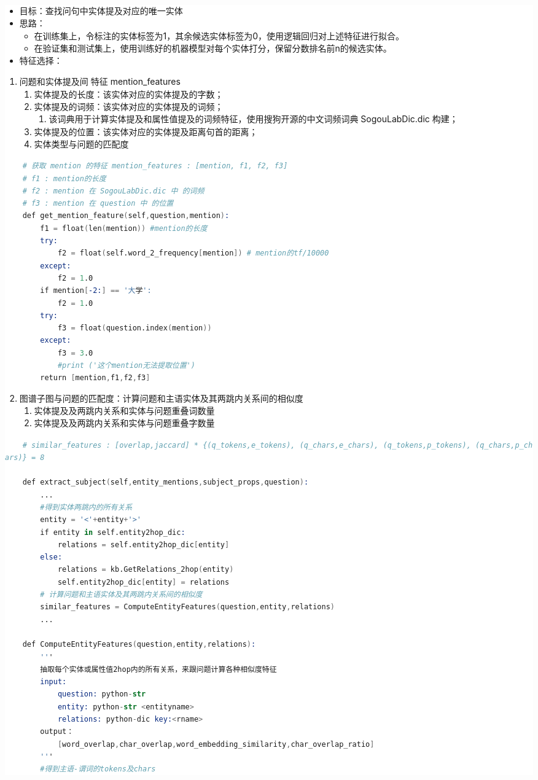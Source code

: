 - 目标：查找问句中实体提及对应的唯一实体
- 思路：
  - 在训练集上，令标注的实体标签为1，其余候选实体标签为0，使用逻辑回归对上述特征进行拟合。
  - 在验证集和测试集上，使用训练好的机器模型对每个实体打分，保留分数排名前n的候选实体。
- 特征选择：

1. 问题和实体提及间 特征 mention_features 
   1. 实体提及的长度：该实体对应的实体提及的字数；
   2. 实体提及的词频：该实体对应的实体提及的词频；
      1. 该词典用于计算实体提及和属性值提及的词频特征，使用搜狗开源的中文词频词典 SogouLabDic.dic 构建；
   3. 实体提及的位置：该实体对应的实体提及距离句首的距离；
   5. 实体类型与问题的匹配度

```s
    # 获取 mention 的特征 mention_features : [mention, f1, f2, f3]
    # f1 : mention的长度
    # f2 : mention 在 SogouLabDic.dic 中 的词频
    # f3 : mention 在 question 中 的位置
    def get_mention_feature(self,question,mention):
        f1 = float(len(mention)) #mention的长度
        try:
            f2 = float(self.word_2_frequency[mention]) # mention的tf/10000
        except:
            f2 = 1.0
        if mention[-2:] == '大学':
            f2 = 1.0
        try:
            f3 = float(question.index(mention))
        except:
            f3 = 3.0
            #print ('这个mention无法提取位置')
        return [mention,f1,f2,f3]
```

2. 图谱子图与问题的匹配度：计算问题和主语实体及其两跳内关系间的相似度
   1. 实体提及及两跳内关系和实体与问题重叠词数量
   2. 实体提及及两跳内关系和实体与问题重叠字数量

```s
    # similar_features : [overlap,jaccard] * {(q_tokens,e_tokens), (q_chars,e_chars), (q_tokens,p_tokens), (q_chars,p_chars)} = 8

    def extract_subject(self,entity_mentions,subject_props,question):
        ...
        #得到实体两跳内的所有关系
        entity = '<'+entity+'>'
        if entity in self.entity2hop_dic:
            relations = self.entity2hop_dic[entity]
        else:            
            relations = kb.GetRelations_2hop(entity)
            self.entity2hop_dic[entity] = relations
        # 计算问题和主语实体及其两跳内关系间的相似度
        similar_features = ComputeEntityFeatures(question,entity,relations)
        ...
        
    def ComputeEntityFeatures(question,entity,relations):
        '''
        抽取每个实体或属性值2hop内的所有关系，来跟问题计算各种相似度特征
        input:
            question: python-str
            entity: python-str <entityname>
            relations: python-dic key:<rname>
        output：
            [word_overlap,char_overlap,word_embedding_similarity,char_overlap_ratio]
        '''
        #得到主语-谓词的tokens及chars
```
